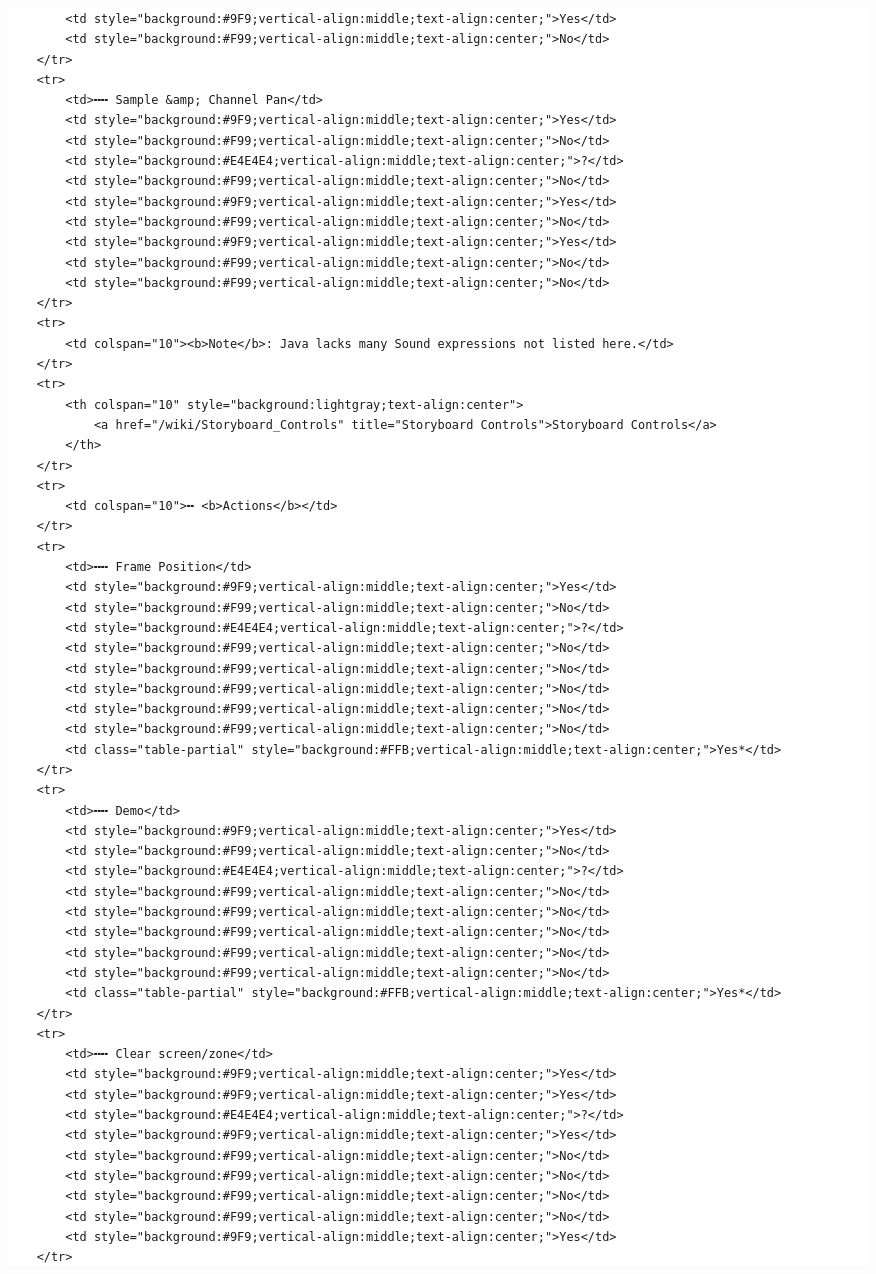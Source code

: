             <td style="background:#9F9;vertical-align:middle;text-align:center;">Yes</td>
            <td style="background:#F99;vertical-align:middle;text-align:center;">No</td>
        </tr>
        <tr>
            <td>╍╍ Sample &amp; Channel Pan</td>
            <td style="background:#9F9;vertical-align:middle;text-align:center;">Yes</td>
            <td style="background:#F99;vertical-align:middle;text-align:center;">No</td>
            <td style="background:#E4E4E4;vertical-align:middle;text-align:center;">?</td>
            <td style="background:#F99;vertical-align:middle;text-align:center;">No</td>
            <td style="background:#9F9;vertical-align:middle;text-align:center;">Yes</td>
            <td style="background:#F99;vertical-align:middle;text-align:center;">No</td>
            <td style="background:#9F9;vertical-align:middle;text-align:center;">Yes</td>
            <td style="background:#F99;vertical-align:middle;text-align:center;">No</td>
            <td style="background:#F99;vertical-align:middle;text-align:center;">No</td>
        </tr>
        <tr>
            <td colspan="10"><b>Note</b>: Java lacks many Sound expressions not listed here.</td>
        </tr>
        <tr>
            <th colspan="10" style="background:lightgray;text-align:center">
                <a href="/wiki/Storyboard_Controls" title="Storyboard Controls">Storyboard Controls</a>
            </th>
        </tr>
        <tr>
            <td colspan="10">╍ <b>Actions</b></td>
        </tr>
        <tr>
            <td>╍╍ Frame Position</td>
            <td style="background:#9F9;vertical-align:middle;text-align:center;">Yes</td>
            <td style="background:#F99;vertical-align:middle;text-align:center;">No</td>
            <td style="background:#E4E4E4;vertical-align:middle;text-align:center;">?</td>
            <td style="background:#F99;vertical-align:middle;text-align:center;">No</td>
            <td style="background:#F99;vertical-align:middle;text-align:center;">No</td>
            <td style="background:#F99;vertical-align:middle;text-align:center;">No</td>
            <td style="background:#F99;vertical-align:middle;text-align:center;">No</td>
            <td style="background:#F99;vertical-align:middle;text-align:center;">No</td>
            <td class="table-partial" style="background:#FFB;vertical-align:middle;text-align:center;">Yes*</td>
        </tr>
        <tr>
            <td>╍╍ Demo</td>
            <td style="background:#9F9;vertical-align:middle;text-align:center;">Yes</td>
            <td style="background:#F99;vertical-align:middle;text-align:center;">No</td>
            <td style="background:#E4E4E4;vertical-align:middle;text-align:center;">?</td>
            <td style="background:#F99;vertical-align:middle;text-align:center;">No</td>
            <td style="background:#F99;vertical-align:middle;text-align:center;">No</td>
            <td style="background:#F99;vertical-align:middle;text-align:center;">No</td>
            <td style="background:#F99;vertical-align:middle;text-align:center;">No</td>
            <td style="background:#F99;vertical-align:middle;text-align:center;">No</td>
            <td class="table-partial" style="background:#FFB;vertical-align:middle;text-align:center;">Yes*</td>
        </tr>
        <tr>
            <td>╍╍ Clear screen/zone</td>
            <td style="background:#9F9;vertical-align:middle;text-align:center;">Yes</td>
            <td style="background:#9F9;vertical-align:middle;text-align:center;">Yes</td>
            <td style="background:#E4E4E4;vertical-align:middle;text-align:center;">?</td>
            <td style="background:#9F9;vertical-align:middle;text-align:center;">Yes</td>
            <td style="background:#F99;vertical-align:middle;text-align:center;">No</td>
            <td style="background:#F99;vertical-align:middle;text-align:center;">No</td>
            <td style="background:#F99;vertical-align:middle;text-align:center;">No</td>
            <td style="background:#F99;vertical-align:middle;text-align:center;">No</td>
            <td style="background:#9F9;vertical-align:middle;text-align:center;">Yes</td>
        </tr>